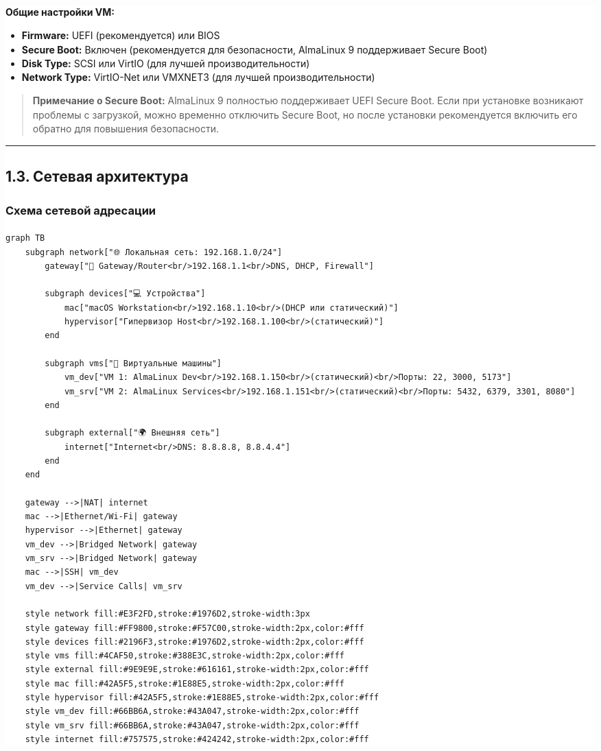 **Общие настройки VM:**
- **Firmware:** UEFI (рекомендуется) или BIOS
- **Secure Boot:** Включен (рекомендуется для безопасности, AlmaLinux 9 поддерживает Secure Boot)
- **Disk Type:** SCSI или VirtIO (для лучшей производительности)
- **Network Type:** VirtIO-Net или VMXNET3 (для лучшей производительности)

> **Примечание о Secure Boot:** AlmaLinux 9 полностью поддерживает UEFI Secure Boot. Если при установке возникают проблемы с загрузкой, можно временно отключить Secure Boot, но после установки рекомендуется включить его обратно для повышения безопасности.

---

## 1.3. Сетевая архитектура

### Схема сетевой адресации

```mermaid
graph TB
    subgraph network["🌐 Локальная сеть: 192.168.1.0/24"]
        gateway["🔀 Gateway/Router<br/>192.168.1.1<br/>DNS, DHCP, Firewall"]
        
        subgraph devices["💻 Устройства"]
            mac["macOS Workstation<br/>192.168.1.10<br/>(DHCP или статический)"]
            hypervisor["Гипервизор Host<br/>192.168.1.100<br/>(статический)"]
        end
        
        subgraph vms["🐧 Виртуальные машины"]
            vm_dev["VM 1: AlmaLinux Dev<br/>192.168.1.150<br/>(статический)<br/>Порты: 22, 3000, 5173"]
            vm_srv["VM 2: AlmaLinux Services<br/>192.168.1.151<br/>(статический)<br/>Порты: 5432, 6379, 3301, 8080"]
        end
        
        subgraph external["🌍 Внешняя сеть"]
            internet["Internet<br/>DNS: 8.8.8.8, 8.8.4.4"]
        end
    end
    
    gateway -->|NAT| internet
    mac -->|Ethernet/Wi-Fi| gateway
    hypervisor -->|Ethernet| gateway
    vm_dev -->|Bridged Network| gateway
    vm_srv -->|Bridged Network| gateway
    mac -->|SSH| vm_dev
    vm_dev -->|Service Calls| vm_srv
    
    style network fill:#E3F2FD,stroke:#1976D2,stroke-width:3px
    style gateway fill:#FF9800,stroke:#F57C00,stroke-width:2px,color:#fff
    style devices fill:#2196F3,stroke:#1976D2,stroke-width:2px,color:#fff
    style vms fill:#4CAF50,stroke:#388E3C,stroke-width:2px,color:#fff
    style external fill:#9E9E9E,stroke:#616161,stroke-width:2px,color:#fff
    style mac fill:#42A5F5,stroke:#1E88E5,stroke-width:2px,color:#fff
    style hypervisor fill:#42A5F5,stroke:#1E88E5,stroke-width:2px,color:#fff
    style vm_dev fill:#66BB6A,stroke:#43A047,stroke-width:2px,color:#fff
    style vm_srv fill:#66BB6A,stroke:#43A047,stroke-width:2px,color:#fff
    style internet fill:#757575,stroke:#424242,stroke-width:2px,color:#fff
```
